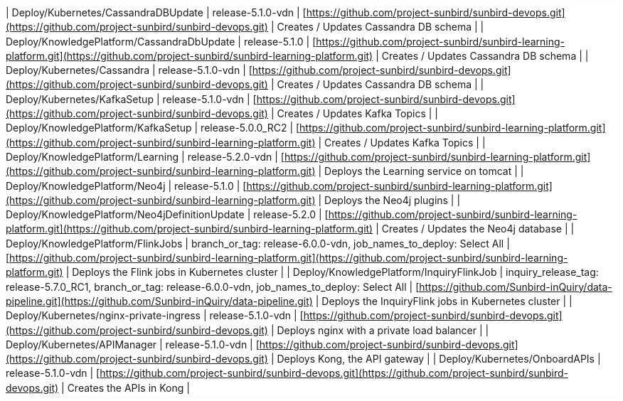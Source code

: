 | Deploy/Kubernetes/CassandraDBUpdate            | release-5.1.0-vdn                                                                                                 | [https://github.com/project-sunbird/sunbird-devops.git](https://github.com/project-sunbird/sunbird-devops.git)                       | Creates / Updates Cassandra DB schema                                                                                                          |
| Deploy/KnowledgePlatform/CassandraDbUpdate     | release-5.1.0                                                                                                     | [https://github.com/project-sunbird/sunbird-learning-platform.git](https://github.com/project-sunbird/sunbird-learning-platform.git) | Creates / Updates Cassandra DB schema                                                                                                          |
| Deploy/Kubernetes/Cassandra                    | release-5.1.0-vdn                                                                                                 | [https://github.com/project-sunbird/sunbird-devops.git](https://github.com/project-sunbird/sunbird-devops.git)                       | Creates / Updates Cassandra DB schema                                                                                                          |
| Deploy/Kubernetes/KafkaSetup                   | release-5.1.0-vdn                                                                                                 | [https://github.com/project-sunbird/sunbird-devops.git](https://github.com/project-sunbird/sunbird-devops.git)                       | Creates / Updates Kafka Topics                                                                                                                 |
| Deploy/KnowledgePlatform/KafkaSetup            | release-5.0.0\_RC2                                                                                                | [https://github.com/project-sunbird/sunbird-learning-platform.git](https://github.com/project-sunbird/sunbird-learning-platform.git) | Creates / Updates Kafka Topics                                                                                                                 |
| Deploy/KnowledgePlatform/Learning              | release-5.2.0-vdn                                                                                                 | [https://github.com/project-sunbird/sunbird-learning-platform.git](https://github.com/project-sunbird/sunbird-learning-platform.git) | Deploys the Learning service on tomcat                                                                                                         |
| Deploy/KnowledgePlatform/Neo4j                 | release-5.1.0                                                                                                     | [https://github.com/project-sunbird/sunbird-learning-platform.git](https://github.com/project-sunbird/sunbird-learning-platform.git) | Deploys the Neo4j plugins                                                                                                                      |
| Deploy/KnowledgePlatform/Neo4jDefinitionUpdate | release-5.2.0                                                                                                     | [https://github.com/project-sunbird/sunbird-learning-platform.git](https://github.com/project-sunbird/sunbird-learning-platform.git) | Creates / Updates the Neo4j database                                                                                                           |
| Deploy/KnowledgePlatform/FlinkJobs             | branch\_or\_tag: release-6.0.0-vdn, job\_names\_to\_deploy: Select All                                            | [https://github.com/project-sunbird/sunbird-learning-platform.git](https://github.com/project-sunbird/sunbird-learning-platform.git) | Deploys the Flink jobs in Kubernetes cluster                                                                                                   |
| Deploy/KnowledgePlatform/InquiryFlinkJob       | inquiry\_release\_tag: release-5.7.0\_RC1, branch\_or\_tag: release-6.0.0-vdn, job\_names\_to\_deploy: Select All | [https://github.com/Sunbird-inQuiry/data-pipeline.git](https://github.com/Sunbird-inQuiry/data-pipeline.git)                         | Deploys the InquiryFlink jobs in Kubernetes cluster                                                                                            |
| Deploy/Kubernetes/nginx-private-ingress        | release-5.1.0-vdn                                                                                                 | [https://github.com/project-sunbird/sunbird-devops.git](https://github.com/project-sunbird/sunbird-devops.git)                       | Deploys nginx with a private load balancer                                                                                                     |
| Deploy/Kubernetes/APIManager                   | release-5.1.0-vdn                                                                                                 | [https://github.com/project-sunbird/sunbird-devops.git](https://github.com/project-sunbird/sunbird-devops.git)                       | Deploys Kong, the API gateway                                                                                                                  |
| Deploy/Kubernetes/OnboardAPIs                  | release-5.1.0-vdn                                                                                                 | [https://github.com/project-sunbird/sunbird-devops.git](https://github.com/project-sunbird/sunbird-devops.git)                       | Creates the APIs in Kong                                                                                                                       |